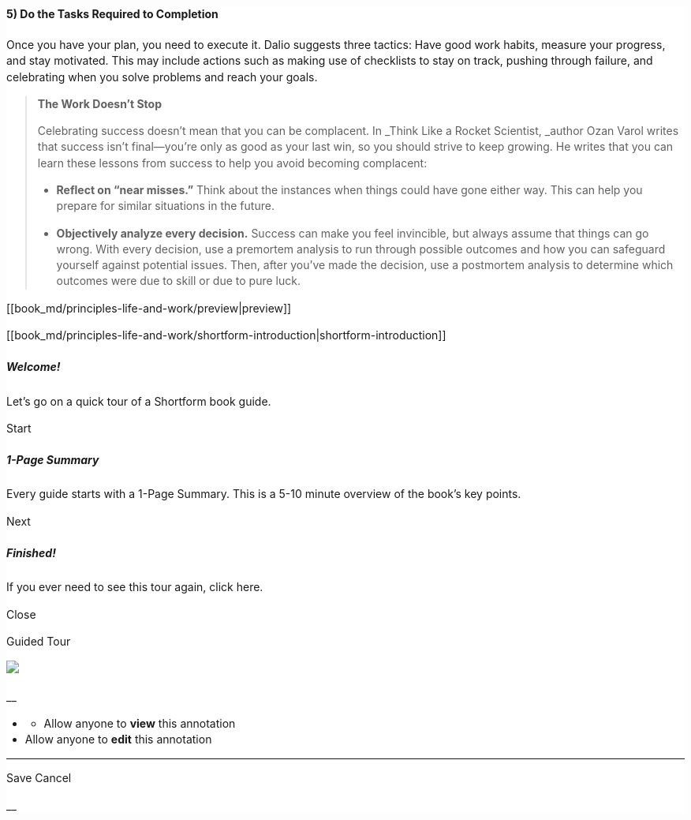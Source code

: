 
#### 5) Do the Tasks Required to Completion

Once you have your plan, you need to execute it. Dalio suggests three tactics: Have good work habits, measure your progress, and stay motivated. This may include actions such as making use of checklists to stay on track, pushing through failure, and celebrating when you solve problems and reach your goals.

> **The Work Doesn’t Stop**
> 
> Celebrating success doesn’t mean that you can be complacent. In _Think Like a Rocket Scientist, _author Ozan Varol writes that success isn’t final—you’re only as good as your last win, so you should strive to keep growing. He writes that you can learn these lessons from success to help you avoid becoming complacent:
> 
>   * **Reflect on “near misses.”** Think about the instances when things could have gone either way. This can help you prepare for similar situations in the future.
> 
>   * **Objectively analyze every decision.** Success can make you feel invincible, but always assume that things can go wrong. With every decision, use a premortem analysis to run through possible outcomes and how you can safeguard yourself against potential issues. Then, after you’ve made the decision, use a postmortem analysis to determine which outcomes were due to skill or due to pure luck.
> 
> 


[[book_md/principles-life-and-work/preview|preview]]

[[book_md/principles-life-and-work/shortform-introduction|shortform-introduction]]

##### Welcome!

Let’s go on a quick tour of a Shortform book guide. 

Start

##### 1-Page Summary

Every guide starts with a 1-Page Summary. This is a 5-10 minute overview of the book’s key points. 

Next

##### Finished!

If you ever need to see this tour again, click here. 

Close

Guided Tour

![](https://bat.bing.com/action/0?ti=56018282&Ver=2&mid=a65bd85e-2a37-4986-a677-22ec379253a8&sid=f30c5e70639211ee87d33f0876d93783&vid=f30c9700639211eeb3a75d830392c94f&vids=0&msclkid=N&pi=0&lg=en-US&sw=800&sh=600&sc=24&nwd=1&tl=Shortform%20%7C%20Book&p=https%3A%2F%2Fwww.shortform.com%2Fapp%2Fbook%2Fprinciples-life-and-work%2F1-page-summary&r=&lt=306&evt=pageLoad&sv=1&rn=147108)

__

  *   * Allow anyone to **view** this annotation
  * Allow anyone to **edit** this annotation



* * *

Save Cancel

__



